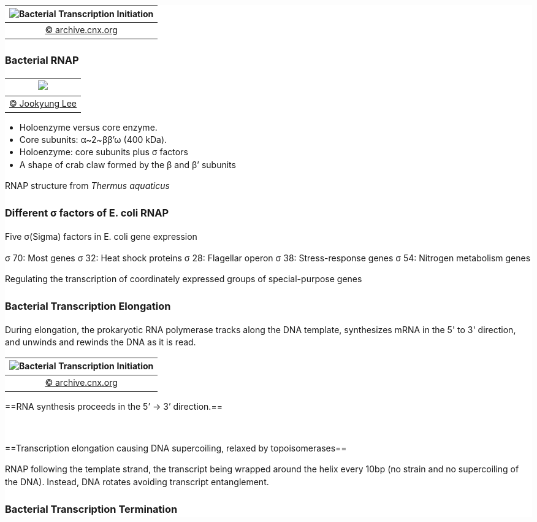 |![Bacterial Transcription Initiation](https://archive.cnx.org/resources/ece1845732f9f23f9990fd26082a48d7d159606b/Figure_15_02_01.jpg)|
|:-:|
|[© archive.cnx.org](https://archive.cnx.org/contents/48fcec00-b861-4d5f-b1d3-1df6bbb80eb4@6/prokaryotic-transcription)|

### Bacterial RNAP

|![](https://www.frontiersin.org/files/Articles/228114/fmolb-03-00073-HTML/image_m/fmolb-03-00073-g001.jpg)|
|:-:|
|[© Jookyung Lee](https://www.frontiersin.org/articles/10.3389/fmolb.2016.00073/full)|

- Holoenzyme versus core enzyme.
- Core subunits: α~2~ββ’ω (400 kDa).
- Holoenzyme: core subunits plus σ factors
- A shape of crab claw formed by the β and β’ subunits

RNAP structure from *Thermus aquaticus*

### Different σ factors of E. coli RNAP

Five σ(Sigma) factors in E. coli gene expression

σ 70: Most genes
σ 32: Heat shock proteins
σ 28: Flagellar operon
σ 38: Stress-response genes
σ 54: Nitrogen metabolism genes

Regulating the transcription of coordinately expressed groups of special-purpose genes

### Bacterial Transcription Elongation

During elongation, the prokaryotic RNA polymerase tracks along the DNA template, synthesizes mRNA in the 5' to 3' direction, and unwinds and rewinds the DNA as it is read.

|![Bacterial Transcription Initiation](https://archive.cnx.org/resources/bb2b28ac6f42c19f7ba82f0f4dfda90c885ae044/Figure_15_02_02.jpg)|
|:-:|
|[© archive.cnx.org](https://archive.cnx.org/contents/48fcec00-b861-4d5f-b1d3-1df6bbb80eb4@6/prokaryotic-transcription)|


==RNA synthesis proceeds in the 5’ -> 3’ direction.==

![]()

==Transcription elongation causing DNA supercoiling, relaxed by topoisomerases==

RNAP following the template strand, the transcript being wrapped around the helix every 10bp (no strain and no supercoiling of the DNA).
Instead, DNA rotates avoiding transcript entanglement.

### Bacterial Transcription Termination
